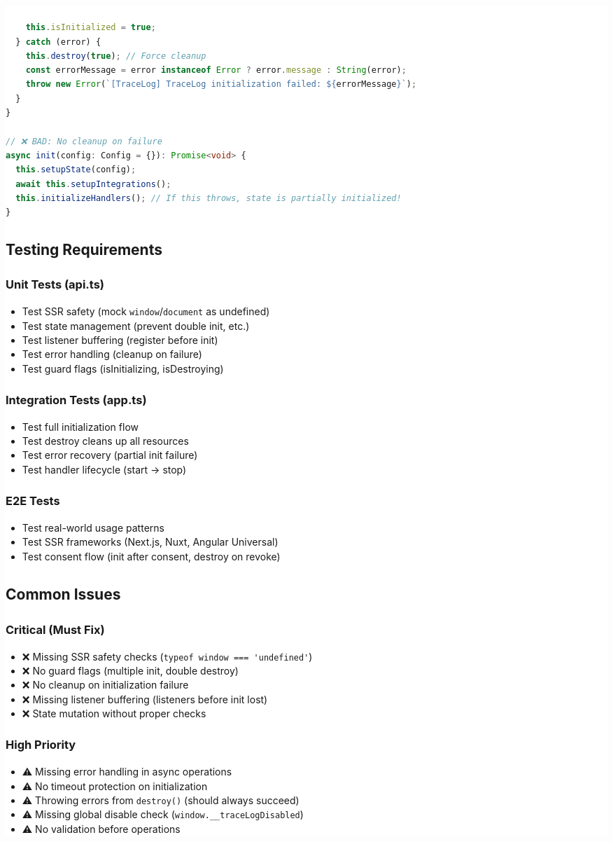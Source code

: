 ```typescript

    this.isInitialized = true;
  } catch (error) {
    this.destroy(true); // Force cleanup
    const errorMessage = error instanceof Error ? error.message : String(error);
    throw new Error(`[TraceLog] TraceLog initialization failed: ${errorMessage}`);
  }
}

// ❌ BAD: No cleanup on failure
async init(config: Config = {}): Promise<void> {
  this.setupState(config);
  await this.setupIntegrations();
  this.initializeHandlers(); // If this throws, state is partially initialized!
}
```

## Testing Requirements

### Unit Tests (api.ts)
- Test SSR safety (mock `window`/`document` as undefined)
- Test state management (prevent double init, etc.)
- Test listener buffering (register before init)
- Test error handling (cleanup on failure)
- Test guard flags (isInitializing, isDestroying)

### Integration Tests (app.ts)
- Test full initialization flow
- Test destroy cleans up all resources
- Test error recovery (partial init failure)
- Test handler lifecycle (start → stop)

### E2E Tests
- Test real-world usage patterns
- Test SSR frameworks (Next.js, Nuxt, Angular Universal)
- Test consent flow (init after consent, destroy on revoke)

## Common Issues

### Critical (Must Fix)
- ❌ Missing SSR safety checks (`typeof window === 'undefined'`)
- ❌ No guard flags (multiple init, double destroy)
- ❌ No cleanup on initialization failure
- ❌ Missing listener buffering (listeners before init lost)
- ❌ State mutation without proper checks

### High Priority
- ⚠️ Missing error handling in async operations
- ⚠️ No timeout protection on initialization
- ⚠️ Throwing errors from `destroy()` (should always succeed)
- ⚠️ Missing global disable check (`window.__traceLogDisabled`)
- ⚠️ No validation before operations
